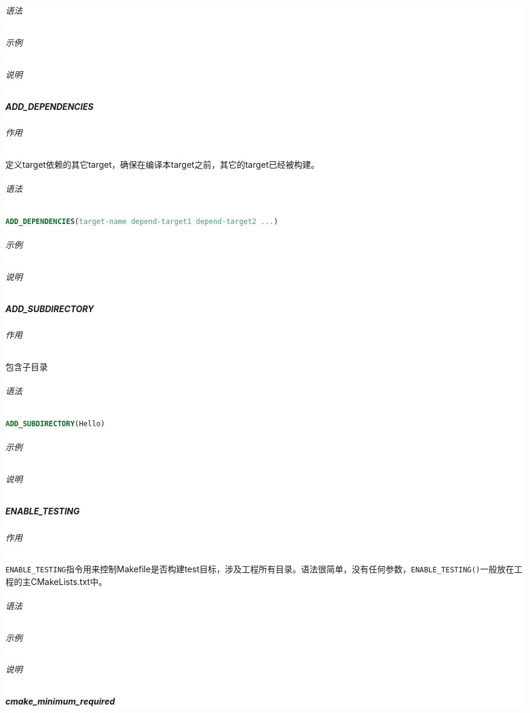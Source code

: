 ###### 语法



###### 示例



###### 说明

##### ADD_DEPENDENCIES

###### 作用

定义target依赖的其它target，确保在编译本target之前，其它的target已经被构建。

###### 语法

```cmake
ADD_DEPENDENCIES(target-name depend-target1 depend-target2 ...)
```

###### 示例



###### 说明

##### ADD_SUBDIRECTORY

###### 作用

包含子目录

###### 语法

```cmake
ADD_SUBDIRECTORY(Hello)
```

###### 示例



###### 说明

##### ENABLE_TESTING

###### 作用

`ENABLE_TESTING`指令用来控制Makefile是否构建test目标，涉及工程所有目录。语法很简单，没有任何参数，`ENABLE_TESTING()`一般放在工程的主CMakeLists.txt中。

###### 语法



###### 示例



###### 说明

##### cmake_minimum_required
